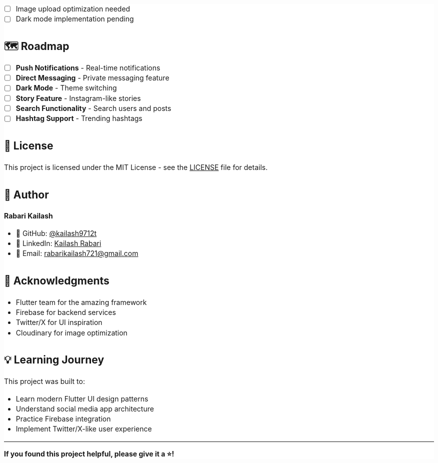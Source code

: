 - [ ] Image upload optimization needed
- [ ] Dark mode implementation pending

## 🗺️ Roadmap

- [ ] **Push Notifications** - Real-time notifications
- [ ] **Direct Messaging** - Private messaging feature
- [ ] **Dark Mode** - Theme switching
- [ ] **Story Feature** - Instagram-like stories
- [ ] **Search Functionality** - Search users and posts
- [ ] **Hashtag Support** - Trending hashtags

## 📄 License

This project is licensed under the MIT License - see the [LICENSE](LICENSE) file for details.

## 👤 Author

**Rabari Kailash**

- 🐙 GitHub: [@kailash9712t](https://github.com/kailash9712t)
- 💼 LinkedIn: [Kailash Rabari](https://www.linkedin.com/in/kailash-rabari-51b647332/)
- 📧 Email: rabarikailash721@gmail.com

## 🙏 Acknowledgments

- Flutter team for the amazing framework
- Firebase for backend services
- Twitter/X for UI inspiration
- Cloudinary for image optimization

## 💡 Learning Journey

This project was built to:
- Learn modern Flutter UI design patterns
- Understand social media app architecture
- Practice Firebase integration
- Implement Twitter/X-like user experience

---

**If you found this project helpful, please give it a ⭐️!**